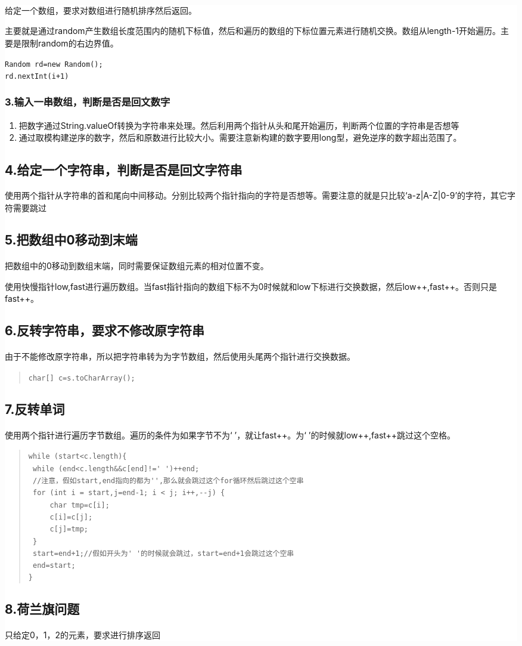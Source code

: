 给定一个数组，要求对数组进行随机排序然后返回。

主要就是通过random产生数组长度范围内的随机下标值，然后和遍历的数组的下标位置元素进行随机交换。数组从length-1开始遍历。主要是限制random的右边界值。

```
Random rd=new Random();
rd.nextInt(i+1)
```

### 3.输入一串数组，判断是否是回文数字

1. 把数字通过String.valueOf转换为字符串来处理。然后利用两个指针从头和尾开始遍历，判断两个位置的字符串是否想等
2. 通过取模构建逆序的数字，然后和原数进行比较大小。需要注意新构建的数字要用long型，避免逆序的数字超出范围了。

## 4.给定一个字符串，判断是否是回文字符串

使用两个指针从字符串的首和尾向中间移动。分别比较两个指针指向的字符是否想等。需要注意的就是只比较‘a-z|A-Z|0-9’的字符，其它字符需要跳过

## 5.把数组中0移动到末端

把数组中的0移动到数组末端，同时需要保证数组元素的相对位置不变。

使用快慢指针low,fast进行遍历数组。当fast指针指向的数组下标不为0时候就和low下标进行交换数据，然后low++,fast++。否则只是fast++。

## 6.反转字符串，要求不修改原字符串

由于不能修改原字符串，所以把字符串转为为字节数组，然后使用头尾两个指针进行交换数据。

> ```
> char[] c=s.toCharArray();
> ```

## 7.反转单词

使用两个指针进行遍历字节数组。遍历的条件为如果字节不为‘ ’，就让fast++。为‘ ’的时候就low++,fast++跳过这个空格。

> ```
> while (start<c.length){
>  while (end<c.length&&c[end]!=' ')++end;
>  //注意，假如start,end指向的都为'',那么就会跳过这个for循环然后跳过这个空串
>  for (int i = start,j=end-1; i < j; i++,--j) {
>      char tmp=c[i];
>      c[i]=c[j];
>      c[j]=tmp;
>  }
>  start=end+1;//假如开头为' '的时候就会跳过，start=end+1会跳过这个空串
>  end=start;
> }
> ```

## 8.荷兰旗问题

只给定0，1，2的元素，要求进行排序返回

